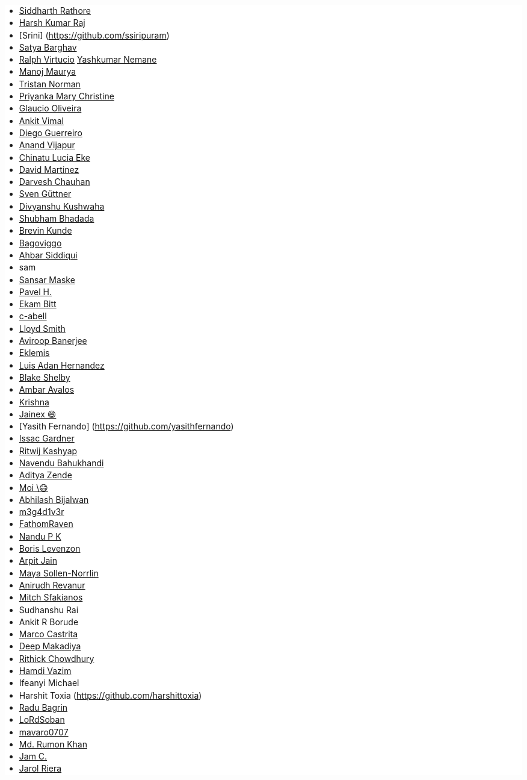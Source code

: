 -   [Siddharth Rathore](https://github.com/s1dbugs)
-   [Harsh Kumar Raj](https://github.com/harshkumarraj)
-   [Srini] (https://github.com/ssiripuram)
-   [Satya Barghav](https://github.com/satyabarghav)
-   [Ralph Virtucio](https://github.com/ralphvirtucio)
    [Yashkumar Nemane](https://github.com/yashnemane)
-   [Manoj Maurya](https://github.com/manojmaurya17)
-   [Tristan Norman](https://github.com/TristarCA)
-   [Priyanka Mary Christine](https://github.com/marycpriyanka)
-   [Glaucio Oliveira](https://github.com/7glaucio)
-   [Ankit Vimal](https://github.com/ankitvimal)
-   [Diego Guerreiro](https://github.com/d-error)
-   [Anand Vijapur](https://github.com/anandvijapur)
-   [Chinatu Lucia Eke](https://github.com/ChinatuL)
-   [David Martinez](https://github.com/NicAtlas)
-   [Darvesh Chauhan](https://github.com/darvesh29)
-   [Sven Güttner](https://github.com/S-Guettner)
-   [Divyanshu Kushwaha](https://github.com/divyanshu69)
-   [Shubham Bhadada](https://github.com/shubhambhadada7)
-   [Brevin Kunde](https://github.com/bkunde)
-   [Bagoviggo](https://github.com/bagoviggo)
-   [Ahbar Siddiqui](https://github.com/Ahbar1999)
-   sam
-   [Sansar Maske](https://github.com/sansarmaske)
-   [Pavel H.](https://github.com/holecekp)
-   [Ekam Bitt](https://github.com/Ekam-Bitt)
-   [c-abell](https://github.com/c-abell)
-   [Lloyd Smith](https://github.com/ljsmith1978)
-   [Aviroop Banerjee](https://github.com/Aviroop-001)
-   [Eklemis](https://github.com/eklemis)
-   [Luis Adan Hernandez](https://github.com/AdanHernandez2)
-   [Blake Shelby](https://github.com/leolautens)
-   [Ambar Avalos](https://github.com/ambar12345)
-   [Krishna](https://github.com/kcterala)
-   [Jainex 😄](https://github.com/Jainex17)
-   [Yasith Fernando] (https://github.com/yasithfernando)
-   [Issac Gardner](https://github.com/swmm-js)
-   [Ritwij Kashyap](https://github.com/ritwij-kp)
-   [Navendu Bahukhandi](https://github.com/Ashxarya)
-   [Aditya Zende](https://github.com/ZendeAditya)
-   [Moi \😄](https://github.com/12moi)
-   [Abhilash Bijalwan](https://github.com/M4X1M4S)
-   [m3g4d1v3r](https://github.com/m3g4d1v3r)
-   [FathomRaven](https://github.com/FathomRaven)
-   [Nandu P K](https://github.com/pkNandu)
-   [Boris Levenzon](https://github.com/cloudboundboris)
-   [Arpit Jain](https://github.com/code-arpit)
-   [Maya Sollen-Norrlin](https://github.com/Masoleno)
-   [Anirudh Revanur](https://github.com/AnirudhRevanur)
-   [Mitch Sfakianos](https://github.com/mazarinno)
-   Sudhanshu Rai
-   Ankit R Borude
-   [Marco Castrita](https://github.com/Mcast77)
-   [Deep Makadiya](https://github.com/mac-deep)
-   [Rithick Chowdhury](https://github.com/Rithick69)
-   [Hamdi Vazim](https://github.com/hamdivazim)
-   Ifeanyi Michael
-   Harshit Toxia (https://github.com/harshittoxia)
-   [Radu Bagrin](https://github.com/rbagrin)
-   [LoRdSoban](https://github.com/LoRdSoban)
-   [mavaro0707](https://github.com/mavaro0707)
-   [Md. Rumon Khan](https://github.com/rumon5h)
-   [Jam C.](https://github.com/maiqxx)
-   [Jarol Riera](https://github.com/jarolthecoder)